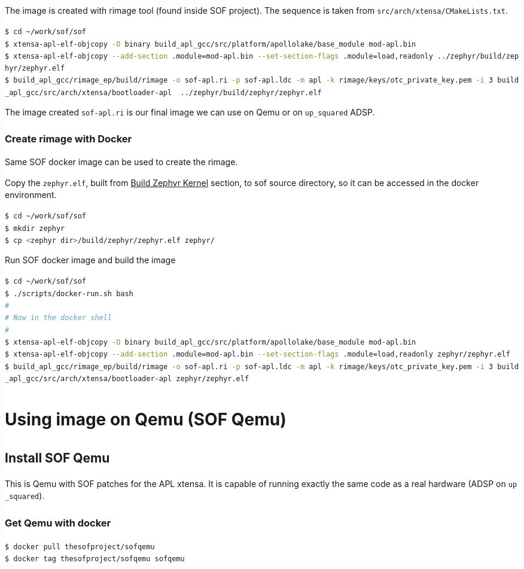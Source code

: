 The image is created with rimage tool (found inside SOF project). The sequence
is taken from `src/arch/xtensa/CMakeLists.txt`.

```bash
$ cd ~/work/sof/sof
$ xtensa-apl-elf-objcopy -O binary build_apl_gcc/src/platform/apollolake/base_module mod-apl.bin
$ xtensa-apl-elf-objcopy --add-section .module=mod-apl.bin --set-section-flags .module=load,readonly ../zephyr/build/zephyr/zephyr.elf
$ build_apl_gcc/rimage_ep/build/rimage -o sof-apl.ri -p sof-apl.ldc -m apl -k rimage/keys/otc_private_key.pem -i 3 build_apl_gcc/src/arch/xtensa/bootloader-apl  ../zephyr/build/zephyr/zephyr.elf
```

The image created `sof-apl.ri` is our final image we can use on Qemu or on `up_squared` ADSP.

### Create rimage with Docker

Same SOF docker image can be used to create the rimage.

Copy the `zephyr.elf`, built from [Build Zephyr Kernel](#build-zephyr-kernel)
section, to sof source directory, so it can be accessed in the docker
environment.

```bash
$ cd ~/work/sof/sof
$ mkdir zephyr
$ cp <zephyr dir>/build/zephyr/zephyr.elf zephyr/
```

Run SOF docker image and build the image

```bash
$ cd ~/work/sof/sof
$ ./scripts/docker-run.sh bash
#
# Now in the docker shell
#
$ xtensa-apl-elf-objcopy -O binary build_apl_gcc/src/platform/apollolake/base_module mod-apl.bin
$ xtensa-apl-elf-objcopy --add-section .module=mod-apl.bin --set-section-flags .module=load,readonly zephyr/zephyr.elf
$ build_apl_gcc/rimage_ep/build/rimage -o sof-apl.ri -p sof-apl.ldc -m apl -k rimage/keys/otc_private_key.pem -i 3 build_apl_gcc/src/arch/xtensa/bootloader-apl zephyr/zephyr.elf
```

# Using image on Qemu (SOF Qemu)

## Install SOF Qemu

This is Qemu with SOF patches for the APL xtensa. It is capable of running
exactly the same code as a real hardware (ADSP on `up_squared`).

### Get Qemu with docker

```bash
$ docker pull thesofproject/sofqemu
$ docker tag thesofproject/sofqemu sofqemu
```
